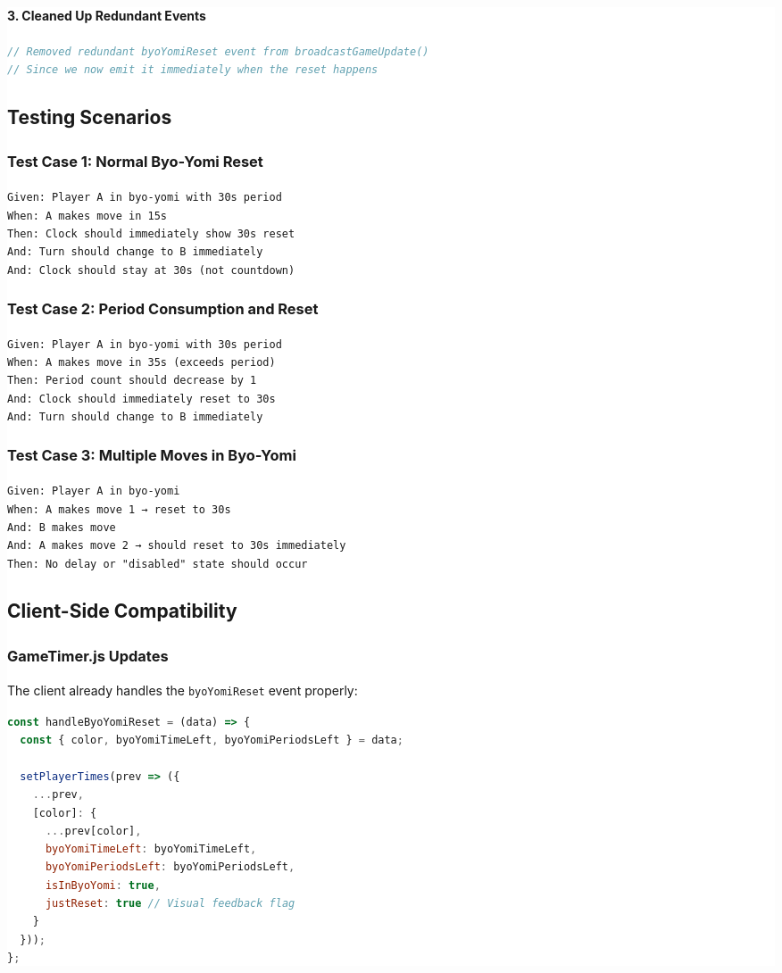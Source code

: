 #### 3. Cleaned Up Redundant Events
```javascript
// Removed redundant byoYomiReset event from broadcastGameUpdate()
// Since we now emit it immediately when the reset happens
```

## Testing Scenarios

### Test Case 1: Normal Byo-Yomi Reset
```
Given: Player A in byo-yomi with 30s period
When: A makes move in 15s
Then: Clock should immediately show 30s reset
And: Turn should change to B immediately
And: Clock should stay at 30s (not countdown)
```

### Test Case 2: Period Consumption and Reset  
```
Given: Player A in byo-yomi with 30s period
When: A makes move in 35s (exceeds period)
Then: Period count should decrease by 1
And: Clock should immediately reset to 30s
And: Turn should change to B immediately
```

### Test Case 3: Multiple Moves in Byo-Yomi
```
Given: Player A in byo-yomi
When: A makes move 1 → reset to 30s
And: B makes move
And: A makes move 2 → should reset to 30s immediately
Then: No delay or "disabled" state should occur
```

## Client-Side Compatibility

### GameTimer.js Updates
The client already handles the `byoYomiReset` event properly:

```javascript
const handleByoYomiReset = (data) => {
  const { color, byoYomiTimeLeft, byoYomiPeriodsLeft } = data;
  
  setPlayerTimes(prev => ({
    ...prev,
    [color]: {
      ...prev[color],
      byoYomiTimeLeft: byoYomiTimeLeft,
      byoYomiPeriodsLeft: byoYomiPeriodsLeft,
      isInByoYomi: true,
      justReset: true // Visual feedback flag
    }
  }));
};
```

